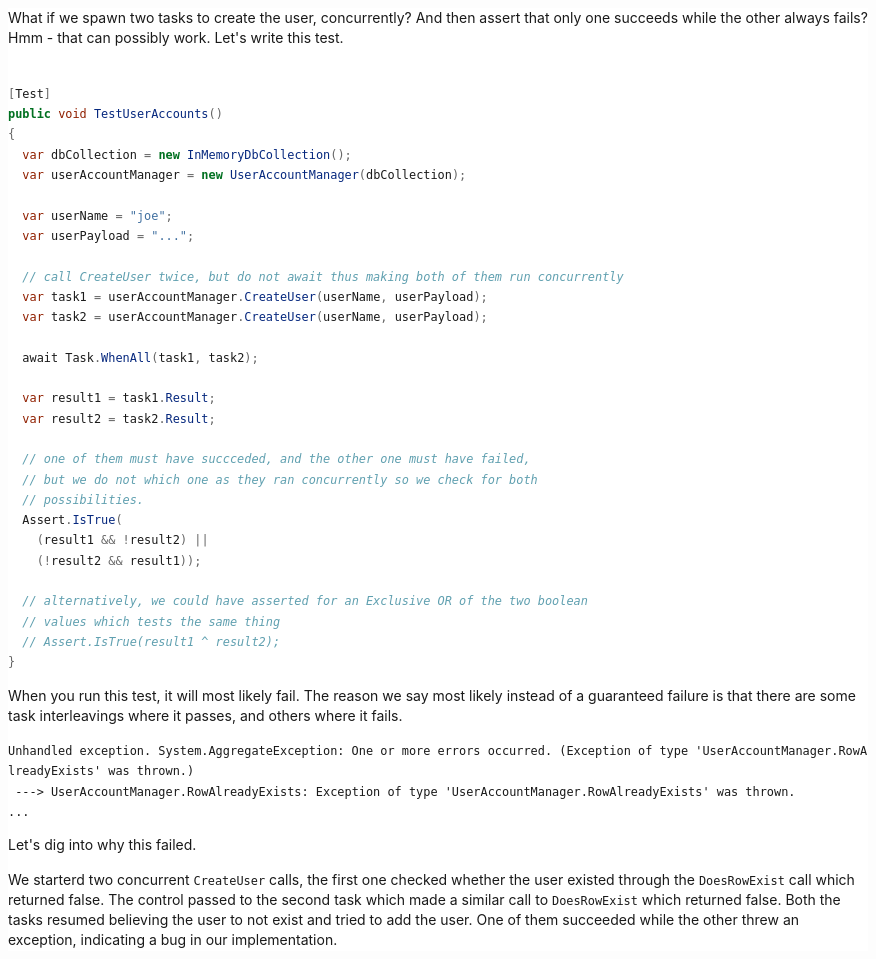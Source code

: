 What if we spawn two tasks to create the user, concurrently? And then assert that only one succeeds while the other always fails? Hmm - that can possibly work. Let's write this test.

```csharp

[Test]
public void TestUserAccounts()
{
  var dbCollection = new InMemoryDbCollection();
  var userAccountManager = new UserAccountManager(dbCollection);

  var userName = "joe";
  var userPayload = "...";

  // call CreateUser twice, but do not await thus making both of them run concurrently
  var task1 = userAccountManager.CreateUser(userName, userPayload);
  var task2 = userAccountManager.CreateUser(userName, userPayload);

  await Task.WhenAll(task1, task2);

  var result1 = task1.Result;
  var result2 = task2.Result;

  // one of them must have succceded, and the other one must have failed,
  // but we do not which one as they ran concurrently so we check for both
  // possibilities.
  Assert.IsTrue(
    (result1 && !result2) ||
    (!result2 && result1));

  // alternatively, we could have asserted for an Exclusive OR of the two boolean
  // values which tests the same thing
  // Assert.IsTrue(result1 ^ result2);
}

```

When you run this test, it will most likely fail. The reason we say most likely instead of a guaranteed failure is that there are some task interleavings where it passes, and others where it fails.

```
Unhandled exception. System.AggregateException: One or more errors occurred. (Exception of type 'UserAccountManager.RowAlreadyExists' was thrown.)
 ---> UserAccountManager.RowAlreadyExists: Exception of type 'UserAccountManager.RowAlreadyExists' was thrown.
...
```

Let's dig into why this failed.

We starterd two concurrent `CreateUser` calls, the first one checked whether the user existed through the `DoesRowExist` call which returned false. The control passed to the second task which made a similar call to `DoesRowExist` which returned false. Both the tasks resumed believing the user to not exist and tried to add the user. One of them succeeded while the other threw an exception, indicating a bug in our implementation.

